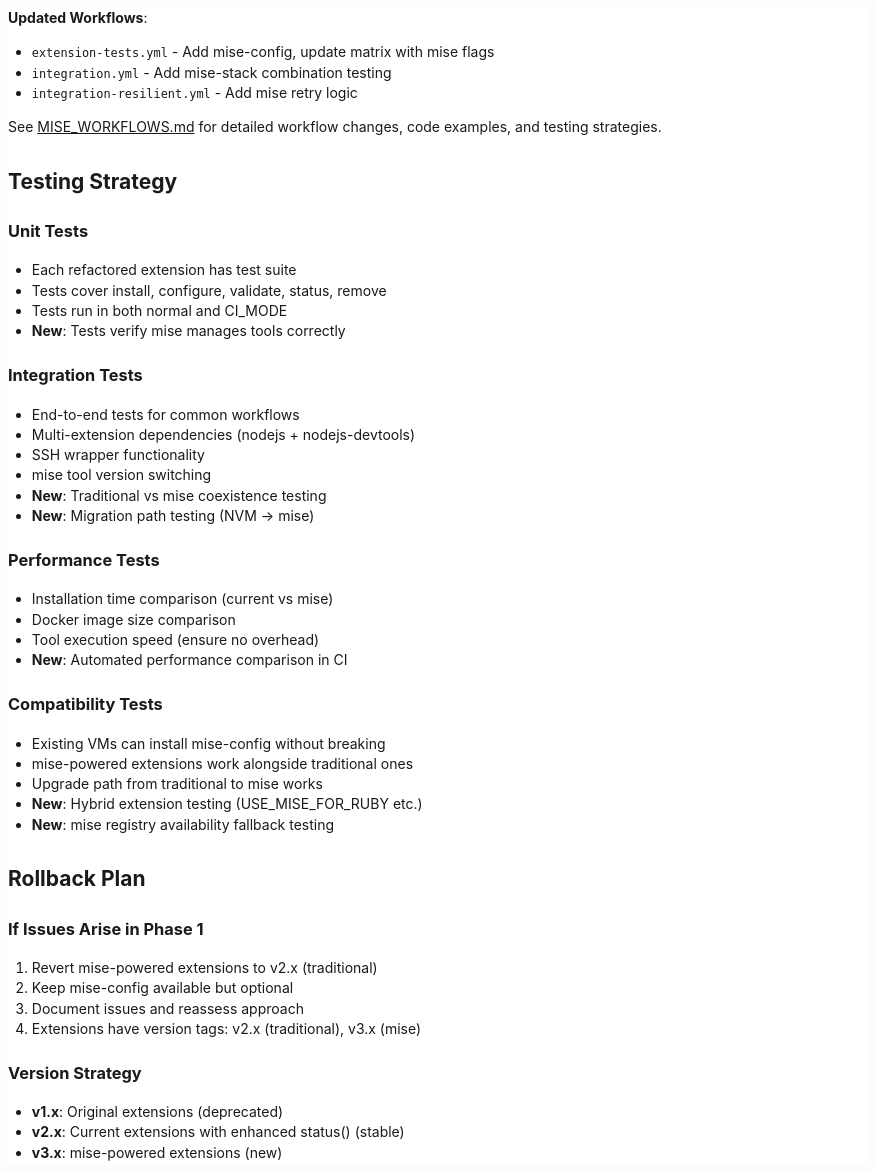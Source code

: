**Updated Workflows**:
- `extension-tests.yml` - Add mise-config, update matrix with mise flags
- `integration.yml` - Add mise-stack combination testing
- `integration-resilient.yml` - Add mise retry logic

See [MISE_WORKFLOWS.md](./MISE_WORKFLOWS.md) for detailed workflow changes, code examples, and testing strategies.

## Testing Strategy

### Unit Tests
- Each refactored extension has test suite
- Tests cover install, configure, validate, status, remove
- Tests run in both normal and CI_MODE
- **New**: Tests verify mise manages tools correctly

### Integration Tests
- End-to-end tests for common workflows
- Multi-extension dependencies (nodejs + nodejs-devtools)
- SSH wrapper functionality
- mise tool version switching
- **New**: Traditional vs mise coexistence testing
- **New**: Migration path testing (NVM → mise)

### Performance Tests
- Installation time comparison (current vs mise)
- Docker image size comparison
- Tool execution speed (ensure no overhead)
- **New**: Automated performance comparison in CI

### Compatibility Tests
- Existing VMs can install mise-config without breaking
- mise-powered extensions work alongside traditional ones
- Upgrade path from traditional to mise works
- **New**: Hybrid extension testing (USE_MISE_FOR_RUBY etc.)
- **New**: mise registry availability fallback testing

## Rollback Plan

### If Issues Arise in Phase 1
1. Revert mise-powered extensions to v2.x (traditional)
2. Keep mise-config available but optional
3. Document issues and reassess approach
4. Extensions have version tags: v2.x (traditional), v3.x (mise)

### Version Strategy
- **v1.x**: Original extensions (deprecated)
- **v2.x**: Current extensions with enhanced status() (stable)
- **v3.x**: mise-powered extensions (new)
